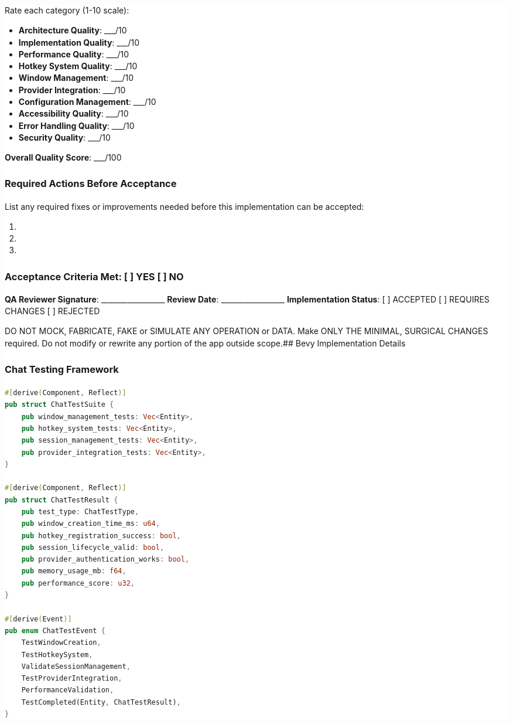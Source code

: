 Rate each category (1-10 scale):
- **Architecture Quality**: ___/10
- **Implementation Quality**: ___/10
- **Performance Quality**: ___/10
- **Hotkey System Quality**: ___/10
- **Window Management**: ___/10
- **Provider Integration**: ___/10
- **Configuration Management**: ___/10
- **Accessibility Quality**: ___/10
- **Error Handling Quality**: ___/10
- **Security Quality**: ___/10

**Overall Quality Score**: ___/100

### Required Actions Before Acceptance

List any required fixes or improvements needed before this implementation can be accepted:

1.
2.
3.

### Acceptance Criteria Met: [ ] YES [ ] NO

**QA Reviewer Signature**: _________________
**Review Date**: _________________
**Implementation Status**: [ ] ACCEPTED [ ] REQUIRES CHANGES [ ] REJECTED

DO NOT MOCK, FABRICATE, FAKE or SIMULATE ANY OPERATION or DATA. Make ONLY THE MINIMAL, SURGICAL CHANGES required. Do not modify or rewrite any portion of the app outside scope.## Bevy Implementation Details

### Chat Testing Framework

```rust
#[derive(Component, Reflect)]
pub struct ChatTestSuite {
    pub window_management_tests: Vec<Entity>,
    pub hotkey_system_tests: Vec<Entity>,
    pub session_management_tests: Vec<Entity>,
    pub provider_integration_tests: Vec<Entity>,
}

#[derive(Component, Reflect)]
pub struct ChatTestResult {
    pub test_type: ChatTestType,
    pub window_creation_time_ms: u64,
    pub hotkey_registration_success: bool,
    pub session_lifecycle_valid: bool,
    pub provider_authentication_works: bool,
    pub memory_usage_mb: f64,
    pub performance_score: u32,
}

#[derive(Event)]
pub enum ChatTestEvent {
    TestWindowCreation,
    TestHotkeySystem,
    ValidateSessionManagement,
    TestProviderIntegration,
    PerformanceValidation,
    TestCompleted(Entity, ChatTestResult),
}
```
